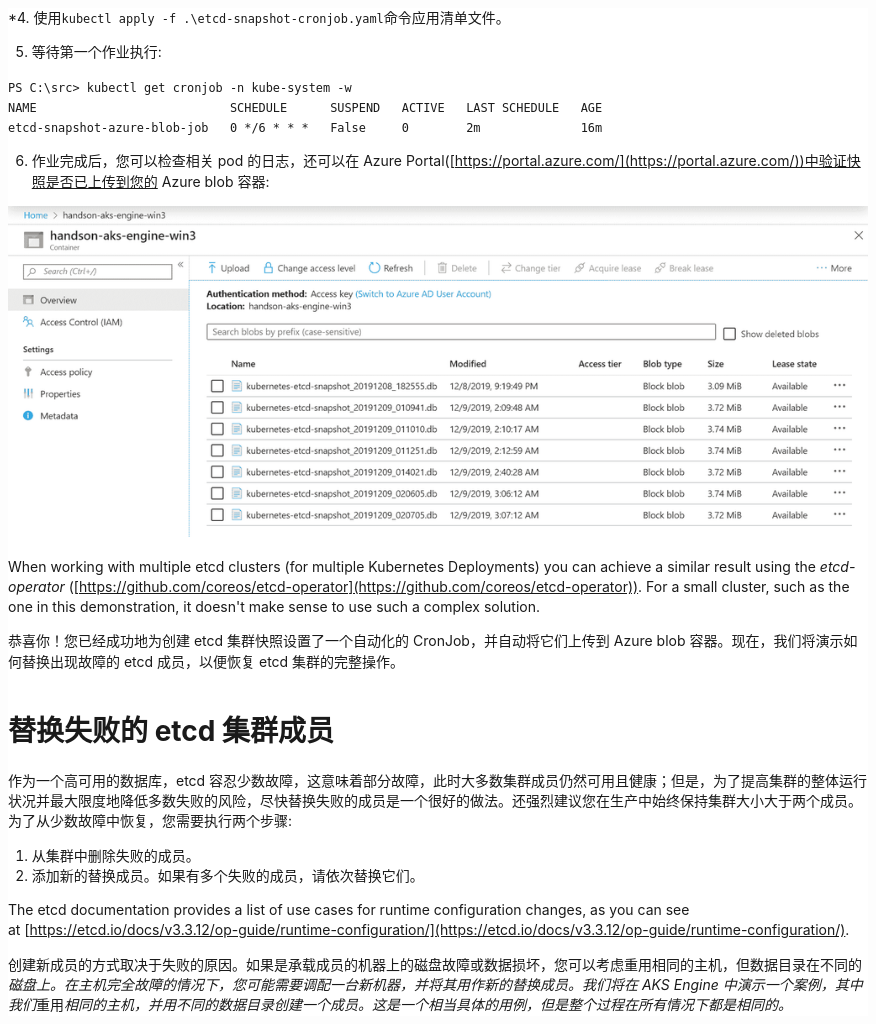  *4.  使用`kubectl apply -f .\etcd-snapshot-cronjob.yaml`命令应用清单文件。

5.  等待第一个作业执行:

```
PS C:\src> kubectl get cronjob -n kube-system -w
NAME                           SCHEDULE      SUSPEND   ACTIVE   LAST SCHEDULE   AGE
etcd-snapshot-azure-blob-job   0 */6 * * *   False     0        2m              16m
```

6.  作业完成后，您可以检查相关 pod 的日志，还可以在 Azure Portal([https://portal.azure.com/](https://portal.azure.com/))中验证快照是否已上传到您的 Azure blob 容器:

![](img/88207fd0-d5f1-4773-8ce3-bb97fa40063c.png)

When working with multiple etcd clusters (for multiple Kubernetes Deployments) you can achieve a similar result using the *etcd-operator* ([https://github.com/coreos/etcd-operator](https://github.com/coreos/etcd-operator)). For a small cluster, such as the one in this demonstration, it doesn't make sense to use such a complex solution.

恭喜你！您已经成功地为创建 etcd 集群快照设置了一个自动化的 CronJob，并自动将它们上传到 Azure blob 容器。现在，我们将演示如何替换出现故障的 etcd 成员，以便恢复 etcd 集群的完整操作。

# 替换失败的 etcd 集群成员

作为一个高可用的数据库，etcd 容忍少数故障，这意味着部分故障，此时大多数集群成员仍然可用且健康；但是，为了提高集群的整体运行状况并最大限度地降低多数失败的风险，尽快替换失败的成员是一个很好的做法。还强烈建议您在生产中始终保持集群大小大于两个成员。为了从少数故障中恢复，您需要执行两个步骤:

1.  从集群中删除失败的成员。
2.  添加新的替换成员。如果有多个失败的成员，请依次替换它们。

The etcd documentation provides a list of use cases for runtime configuration changes, as you can see at [https://etcd.io/docs/v3.3.12/op-guide/runtime-configuration/](https://etcd.io/docs/v3.3.12/op-guide/runtime-configuration/).

创建新成员的方式取决于失败的原因。如果是承载成员的机器上的磁盘故障或数据损坏，您可以考虑重用相同的主机，但数据目录在不同的*磁盘上。在主机完全故障的情况下，您可能需要调配一台新机器，并将其用作新的替换成员。我们将在 AKS Engine 中演示一个案例，其中我们*重用*相同的主机，并用不同的数据目录创建一个成员。这是一个相当具体的用例，但是整个过程在所有情况下都是相同的。*
